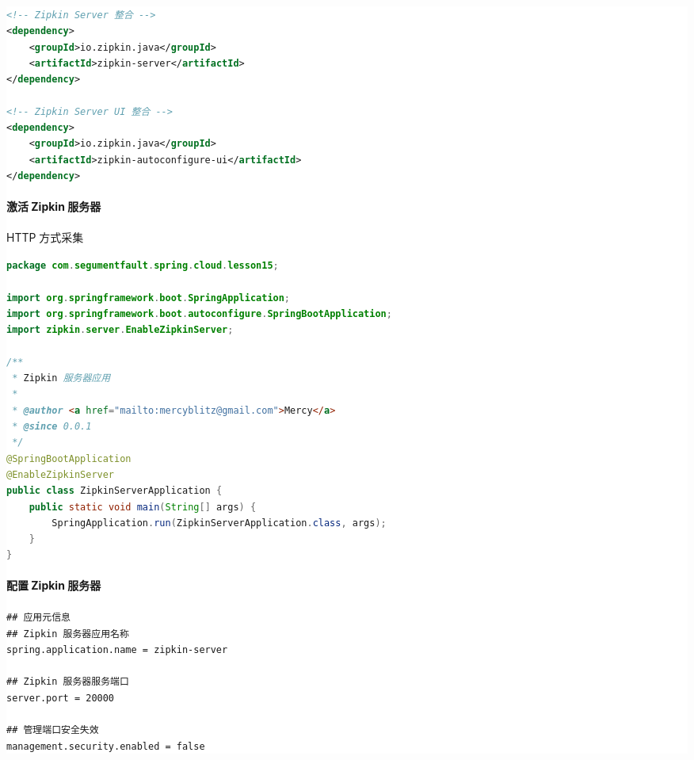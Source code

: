 ```xml
<!-- Zipkin Server 整合 -->
<dependency>
    <groupId>io.zipkin.java</groupId>
    <artifactId>zipkin-server</artifactId>
</dependency>

<!-- Zipkin Server UI 整合 -->
<dependency>
    <groupId>io.zipkin.java</groupId>
    <artifactId>zipkin-autoconfigure-ui</artifactId>
</dependency>
```

#### 激活 Zipkin 服务器

HTTP 方式采集

```java
package com.segumentfault.spring.cloud.lesson15;

import org.springframework.boot.SpringApplication;
import org.springframework.boot.autoconfigure.SpringBootApplication;
import zipkin.server.EnableZipkinServer;

/**
 * Zipkin 服务器应用
 *
 * @author <a href="mailto:mercyblitz@gmail.com">Mercy</a>
 * @since 0.0.1
 */
@SpringBootApplication
@EnableZipkinServer
public class ZipkinServerApplication {
    public static void main(String[] args) {
        SpringApplication.run(ZipkinServerApplication.class, args);
    }
}
```

#### 配置 Zipkin 服务器

```properties
## 应用元信息
## Zipkin 服务器应用名称
spring.application.name = zipkin-server

## Zipkin 服务器服务端口
server.port = 20000

## 管理端口安全失效
management.security.enabled = false
```
